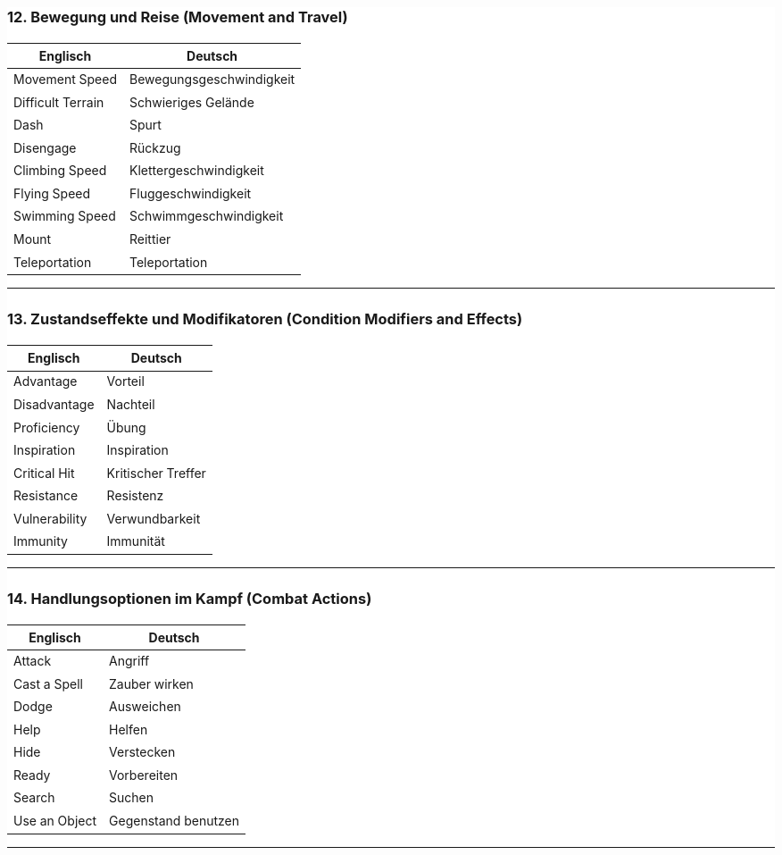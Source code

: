 
### 12. **Bewegung und Reise (Movement and Travel)**

|**Englisch**|**Deutsch**|
|---|---|
|Movement Speed|Bewegungsgeschwindigkeit|
|Difficult Terrain|Schwieriges Gelände|
|Dash|Spurt|
|Disengage|Rückzug|
|Climbing Speed|Klettergeschwindigkeit|
|Flying Speed|Fluggeschwindigkeit|
|Swimming Speed|Schwimmgeschwindigkeit|
|Mount|Reittier|
|Teleportation|Teleportation|

---

### 13. **Zustandseffekte und Modifikatoren (Condition Modifiers and Effects)**

|**Englisch**|**Deutsch**|
|---|---|
|Advantage|Vorteil|
|Disadvantage|Nachteil|
|Proficiency|Übung|
|Inspiration|Inspiration|
|Critical Hit|Kritischer Treffer|
|Resistance|Resistenz|
|Vulnerability|Verwundbarkeit|
|Immunity|Immunität|

---

### 14. **Handlungsoptionen im Kampf (Combat Actions)**

|**Englisch**|**Deutsch**|
|---|---|
|Attack|Angriff|
|Cast a Spell|Zauber wirken|
|Dodge|Ausweichen|
|Help|Helfen|
|Hide|Verstecken|
|Ready|Vorbereiten|
|Search|Suchen|
|Use an Object|Gegenstand benutzen|

---